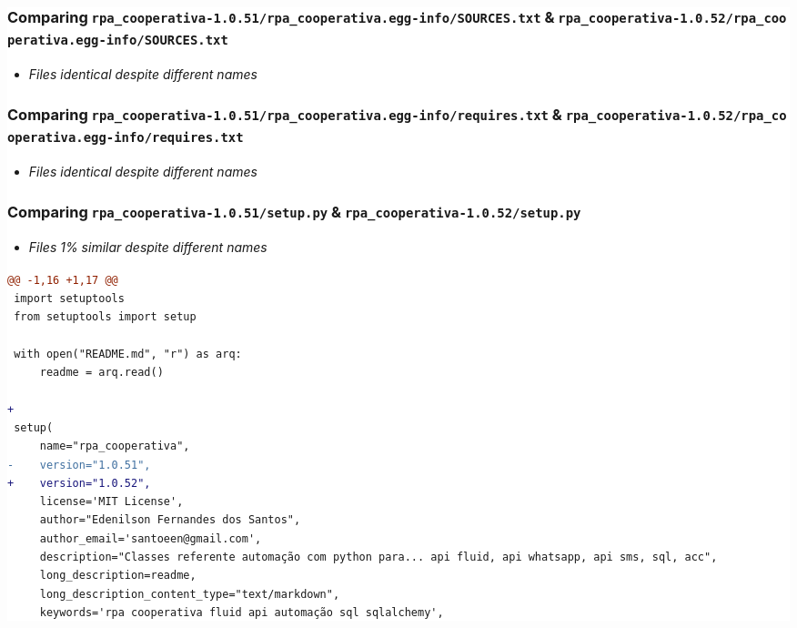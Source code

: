 ### Comparing `rpa_cooperativa-1.0.51/rpa_cooperativa.egg-info/SOURCES.txt` & `rpa_cooperativa-1.0.52/rpa_cooperativa.egg-info/SOURCES.txt`

 * *Files identical despite different names*

### Comparing `rpa_cooperativa-1.0.51/rpa_cooperativa.egg-info/requires.txt` & `rpa_cooperativa-1.0.52/rpa_cooperativa.egg-info/requires.txt`

 * *Files identical despite different names*

### Comparing `rpa_cooperativa-1.0.51/setup.py` & `rpa_cooperativa-1.0.52/setup.py`

 * *Files 1% similar despite different names*

```diff
@@ -1,16 +1,17 @@
 import setuptools
 from setuptools import setup
 
 with open("README.md", "r") as arq:
     readme = arq.read()
 
+
 setup(
     name="rpa_cooperativa",
-    version="1.0.51",
+    version="1.0.52",
     license='MIT License',
     author="Edenilson Fernandes dos Santos",
     author_email='santoeen@gmail.com',
     description="Classes referente automação com python para... api fluid, api whatsapp, api sms, sql, acc",
     long_description=readme,
     long_description_content_type="text/markdown",
     keywords='rpa cooperativa fluid api automação sql sqlalchemy',
```

